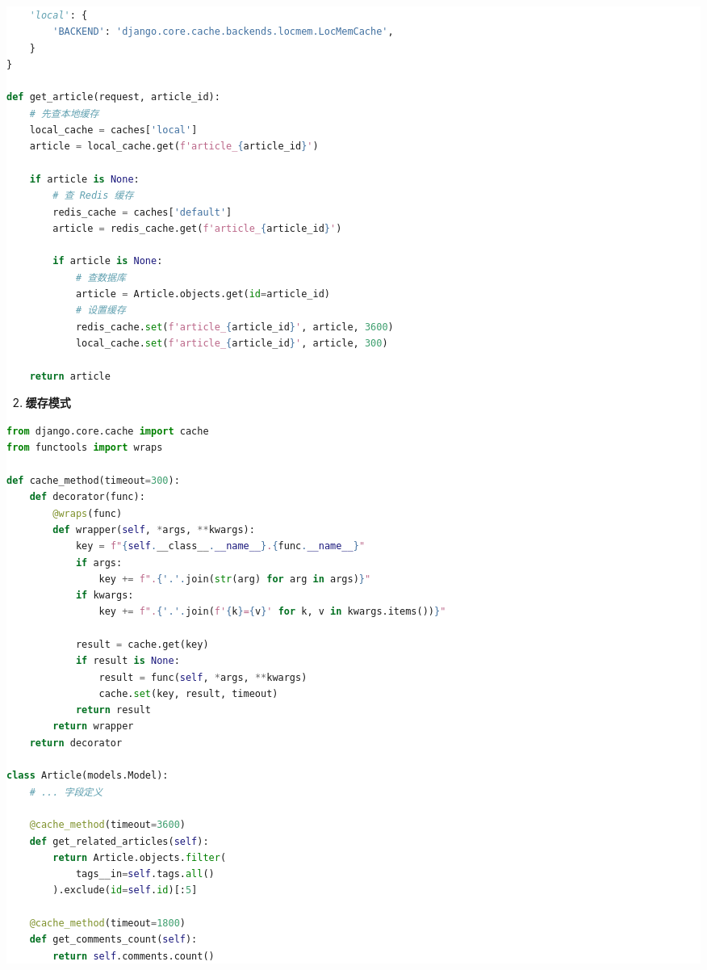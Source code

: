 ```python
    'local': {
        'BACKEND': 'django.core.cache.backends.locmem.LocMemCache',
    }
}

def get_article(request, article_id):
    # 先查本地缓存
    local_cache = caches['local']
    article = local_cache.get(f'article_{article_id}')
    
    if article is None:
        # 查 Redis 缓存
        redis_cache = caches['default']
        article = redis_cache.get(f'article_{article_id}')
        
        if article is None:
            # 查数据库
            article = Article.objects.get(id=article_id)
            # 设置缓存
            redis_cache.set(f'article_{article_id}', article, 3600)
            local_cache.set(f'article_{article_id}', article, 300)
    
    return article
```

2. **缓存模式**
```python
from django.core.cache import cache
from functools import wraps

def cache_method(timeout=300):
    def decorator(func):
        @wraps(func)
        def wrapper(self, *args, **kwargs):
            key = f"{self.__class__.__name__}.{func.__name__}"
            if args:
                key += f".{'.'.join(str(arg) for arg in args)}"
            if kwargs:
                key += f".{'.'.join(f'{k}={v}' for k, v in kwargs.items())}"
            
            result = cache.get(key)
            if result is None:
                result = func(self, *args, **kwargs)
                cache.set(key, result, timeout)
            return result
        return wrapper
    return decorator

class Article(models.Model):
    # ... 字段定义

    @cache_method(timeout=3600)
    def get_related_articles(self):
        return Article.objects.filter(
            tags__in=self.tags.all()
        ).exclude(id=self.id)[:5]

    @cache_method(timeout=1800)
    def get_comments_count(self):
        return self.comments.count()
```
